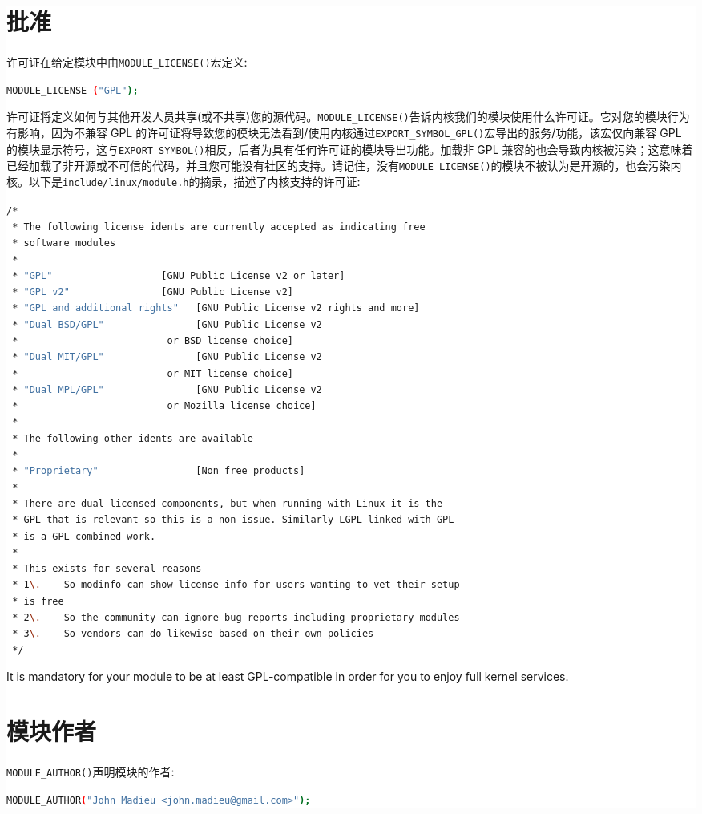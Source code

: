 # 批准

许可证在给定模块中由`MODULE_LICENSE()`宏定义:

```sh
MODULE_LICENSE ("GPL"); 
```

许可证将定义如何与其他开发人员共享(或不共享)您的源代码。`MODULE_LICENSE()`告诉内核我们的模块使用什么许可证。它对您的模块行为有影响，因为不兼容 GPL 的许可证将导致您的模块无法看到/使用内核通过`EXPORT_SYMBOL_GPL()`宏导出的服务/功能，该宏仅向兼容 GPL 的模块显示符号，这与`EXPORT_SYMBOL()`相反，后者为具有任何许可证的模块导出功能。加载非 GPL 兼容的也会导致内核被污染；这意味着已经加载了非开源或不可信的代码，并且您可能没有社区的支持。请记住，没有`MODULE_LICENSE()`的模块不被认为是开源的，也会污染内核。以下是`include/linux/module.h`的摘录，描述了内核支持的许可证:

```sh
/* 
 * The following license idents are currently accepted as indicating free 
 * software modules 
 * 
 * "GPL"                   [GNU Public License v2 or later] 
 * "GPL v2"                [GNU Public License v2] 
 * "GPL and additional rights"   [GNU Public License v2 rights and more] 
 * "Dual BSD/GPL"                [GNU Public License v2 
 *                          or BSD license choice] 
 * "Dual MIT/GPL"                [GNU Public License v2 
 *                          or MIT license choice] 
 * "Dual MPL/GPL"                [GNU Public License v2 
 *                          or Mozilla license choice] 
 * 
 * The following other idents are available 
 * 
 * "Proprietary"                 [Non free products] 
 * 
 * There are dual licensed components, but when running with Linux it is the 
 * GPL that is relevant so this is a non issue. Similarly LGPL linked with GPL 
 * is a GPL combined work. 
 * 
 * This exists for several reasons 
 * 1\.    So modinfo can show license info for users wanting to vet their setup 
 * is free 
 * 2\.    So the community can ignore bug reports including proprietary modules 
 * 3\.    So vendors can do likewise based on their own policies 
 */ 
```

It is mandatory for your module to be at least GPL-compatible in order for you to enjoy full kernel services.

# 模块作者

`MODULE_AUTHOR()`声明模块的作者:

```sh
MODULE_AUTHOR("John Madieu <john.madieu@gmail.com>");  
```
